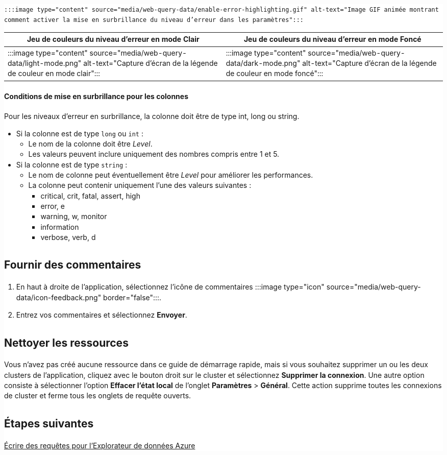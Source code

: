     :::image type="content" source="media/web-query-data/enable-error-highlighting.gif" alt-text="Image GIF animée montrant comment activer la mise en surbrillance du niveau d’erreur dans les paramètres":::

Jeu de couleurs du niveau d’erreur en mode **Clair** | Jeu de couleurs du niveau d’erreur en mode **Foncé**
|---|---|
:::image type="content" source="media/web-query-data/light-mode.png" alt-text="Capture d’écran de la légende de couleur en mode clair"::: | :::image type="content" source="media/web-query-data/dark-mode.png" alt-text="Capture d’écran de la légende de couleur en mode foncé":::

#### <a name="column-requirements-for-highlighting"></a>Conditions de mise en surbrillance pour les colonnes

Pour les niveaux d’erreur en surbrillance, la colonne doit être de type int, long ou string. 

* Si la colonne est de type `long` ou `int` :
   * Le nom de la colonne doit être *Level*.
   * Les valeurs peuvent inclure uniquement des nombres compris entre 1 et 5.
* Si la colonne est de type `string` : 
   * Le nom de colonne peut éventuellement être *Level* pour améliorer les performances. 
   * La colonne peut contenir uniquement l’une des valeurs suivantes :
       * critical, crit, fatal, assert, high
       * error, e
       * warning, w, monitor
       * information
       * verbose, verb, d
   
## <a name="provide-feedback"></a>Fournir des commentaires

1. En haut à droite de l’application, sélectionnez l’icône de commentaires :::image type="icon" source="media/web-query-data/icon-feedback.png" border="false":::.

1. Entrez vos commentaires et sélectionnez **Envoyer**.

## <a name="clean-up-resources"></a>Nettoyer les ressources

Vous n’avez pas créé aucune ressource dans ce guide de démarrage rapide, mais si vous souhaitez supprimer un ou les deux clusters de l’application, cliquez avec le bouton droit sur le cluster et sélectionnez **Supprimer la connexion**.
Une autre option consiste à sélectionner l’option **Effacer l’état local** de l’onglet **Paramètres** > **Général**. Cette action supprime toutes les connexions de cluster et ferme tous les onglets de requête ouverts.

## <a name="next-steps"></a>Étapes suivantes

[Écrire des requêtes pour l’Explorateur de données Azure](write-queries.md)
